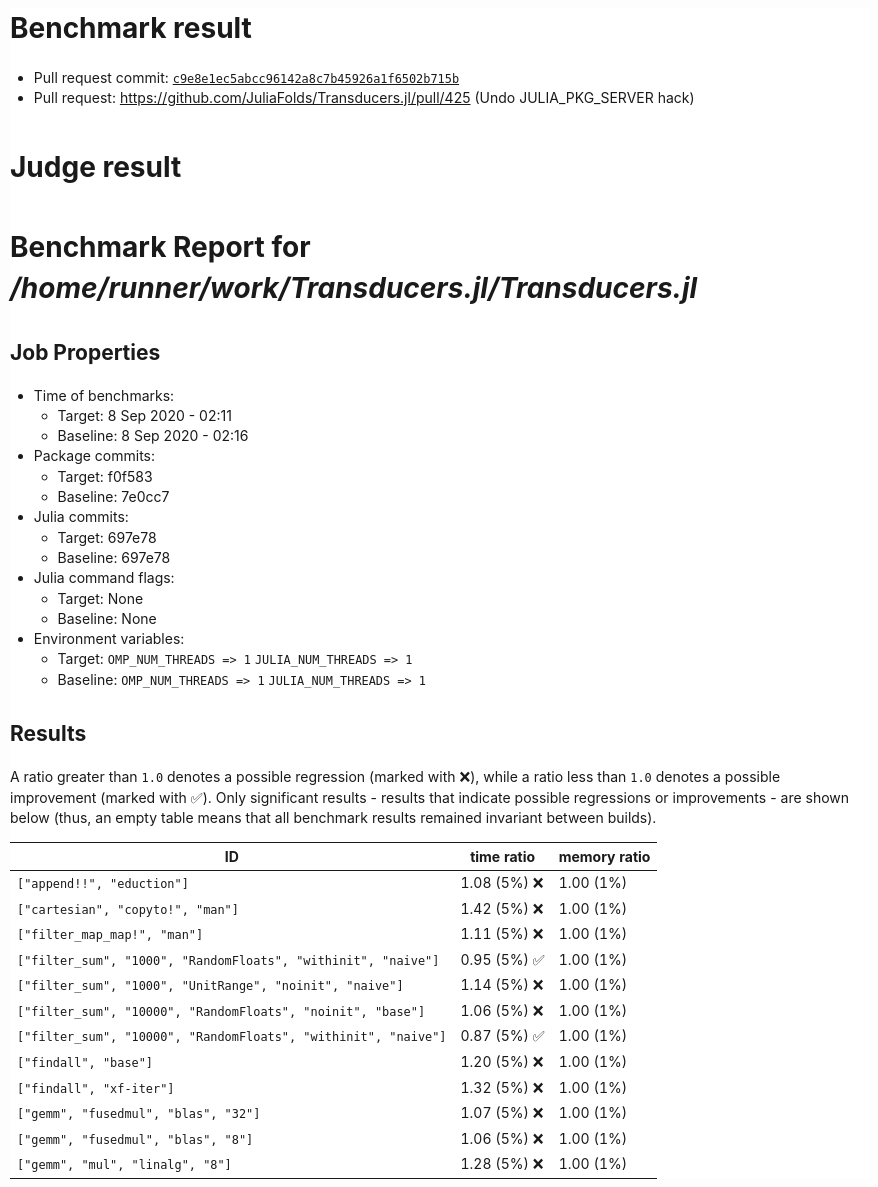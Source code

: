# Benchmark result

* Pull request commit: [`c9e8e1ec5abcc96142a8c7b45926a1f6502b715b`](https://github.com/JuliaFolds/Transducers.jl/commit/c9e8e1ec5abcc96142a8c7b45926a1f6502b715b)
* Pull request: <https://github.com/JuliaFolds/Transducers.jl/pull/425> (Undo JULIA_PKG_SERVER hack)

# Judge result
# Benchmark Report for */home/runner/work/Transducers.jl/Transducers.jl*

## Job Properties
* Time of benchmarks:
    - Target: 8 Sep 2020 - 02:11
    - Baseline: 8 Sep 2020 - 02:16
* Package commits:
    - Target: f0f583
    - Baseline: 7e0cc7
* Julia commits:
    - Target: 697e78
    - Baseline: 697e78
* Julia command flags:
    - Target: None
    - Baseline: None
* Environment variables:
    - Target: `OMP_NUM_THREADS => 1` `JULIA_NUM_THREADS => 1`
    - Baseline: `OMP_NUM_THREADS => 1` `JULIA_NUM_THREADS => 1`

## Results
A ratio greater than `1.0` denotes a possible regression (marked with :x:), while a ratio less
than `1.0` denotes a possible improvement (marked with :white_check_mark:). Only significant results - results
that indicate possible regressions or improvements - are shown below (thus, an empty table means that all
benchmark results remained invariant between builds).

| ID                                                             | time ratio                   | memory ratio |
|----------------------------------------------------------------|------------------------------|--------------|
| `["append!!", "eduction"]`                                     |                1.08 (5%) :x: |   1.00 (1%)  |
| `["cartesian", "copyto!", "man"]`                              |                1.42 (5%) :x: |   1.00 (1%)  |
| `["filter_map_map!", "man"]`                                   |                1.11 (5%) :x: |   1.00 (1%)  |
| `["filter_sum", "1000", "RandomFloats", "withinit", "naive"]`  | 0.95 (5%) :white_check_mark: |   1.00 (1%)  |
| `["filter_sum", "1000", "UnitRange", "noinit", "naive"]`       |                1.14 (5%) :x: |   1.00 (1%)  |
| `["filter_sum", "10000", "RandomFloats", "noinit", "base"]`    |                1.06 (5%) :x: |   1.00 (1%)  |
| `["filter_sum", "10000", "RandomFloats", "withinit", "naive"]` | 0.87 (5%) :white_check_mark: |   1.00 (1%)  |
| `["findall", "base"]`                                          |                1.20 (5%) :x: |   1.00 (1%)  |
| `["findall", "xf-iter"]`                                       |                1.32 (5%) :x: |   1.00 (1%)  |
| `["gemm", "fusedmul", "blas", "32"]`                           |                1.07 (5%) :x: |   1.00 (1%)  |
| `["gemm", "fusedmul", "blas", "8"]`                            |                1.06 (5%) :x: |   1.00 (1%)  |
| `["gemm", "mul", "linalg", "8"]`                               |                1.28 (5%) :x: |   1.00 (1%)  |